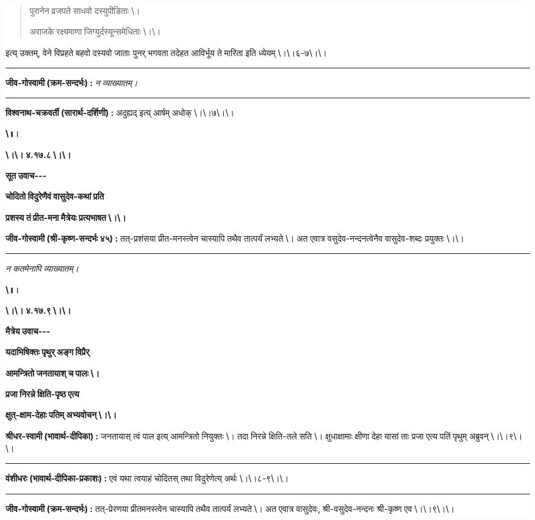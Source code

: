 > पुरानेन व्रजपते साधवो दस्युपीडिताः \।
>
> अराजके रक्ष्यमाणा जिग्युर्दस्यून्समेधिताः \।\।

इत्य् उक्तम्, वेने विप्रहते बहवो दस्यवो जाताः पुनर् भगवता तदेहत
आविर्भूय ते मारिता इति ध्येयम् \।\।६-७\।\।

---------------------------------------------------------------------------------------------------------------------

**जीव-गोस्वामी (क्रम-सन्दर्भः) :** *न व्याख्यातम्।*

---------------------------------------------------------------------------------------------------------------------

**विश्वनाथ-चक्रवर्ती (सारार्थ-दर्शिणी) :** अदुह्यद् इत्य् आर्षम् अधोक्
\।\।७\।\।

**\॥।**

**\।\। ४.१७.८ \।\।**

**सूत उवाच---**

**चोदितो विदुरेणैवं वासुदेव-कथां प्रति**

**प्रशस्य तं प्रीत-मना मैत्रेयः प्रत्यभाषत \।\।**

**जीव-गोस्वामी (श्री-कृष्ण-सन्दर्भः ४५) :** तत्-प्रशंसया
प्रीत-मनस्त्वेन चास्यापि तथैव तात्पर्यं लभ्यते \। अत एवात्र
वसुदेव-नन्दनत्वेनैव वासुदेव-शब्दः प्रयुक्तः \।\।

---------------------------------------------------------------------------------------------------------------------

*न कतमेनापि व्याख्यातम्।*

**\॥।**

**\।\। ४.१७.९ \।\।**

**मैत्रेय उवाच---**

**यदाभिषिक्तः पृथुर् अङ्ग विप्रैर्**

**आमन्त्रितो जनतायाश् च पालः \।**

**प्रजा निरन्ने क्षिति-पृष्ठ एत्य**

**क्षुत्-क्षाम-देहाः पतिम् अभ्यवोचन् \।\।**

**श्रीधर-स्वामी (भावार्थ-दीपिका) :** जनतायास् त्वं पाल इत्य्
आमन्त्रितो नियुक्तः \। तदा निरन्ने क्षिति-तले सति \। क्षुधाक्षामाः क्षीणा
देहा यासां ताः प्रजा एत्य पतिं पृथुम् अब्रुवन् \।\।९\।\।

---------------------------------------------------------------------------------------------------------------------

**वंशीधरः (भावार्थ-दीपिका-प्रकाशः) :** एवं यथा त्वयाहं
चोदितस् तथा विदुरेणेत्य् अर्थः \।\।८-९\।\।

---------------------------------------------------------------------------------------------------------------------

**जीव-गोस्वामी (क्रम-सन्दर्भः) :** तत्-प्रेरणया प्रीतमनस्त्वेन
चास्यापि तथैव तात्पर्यं लभ्यते \। अत एवात्र वासुदेवः,
श्री-वसुदेव-नन्दनः श्री-कृष्ण एव \।\।९\।\।
